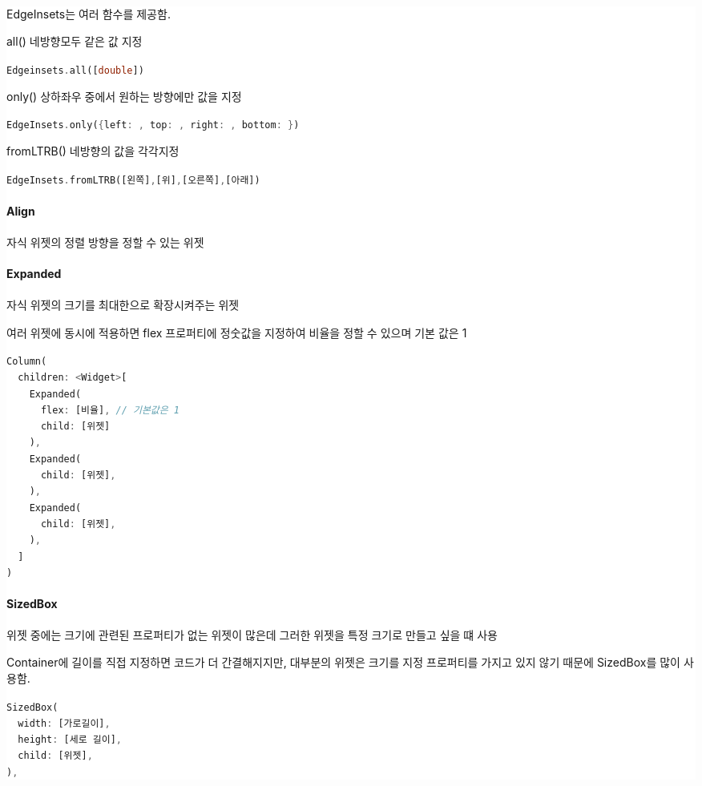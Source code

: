 EdgeInsets는 여러 함수를 제공함.

all() 네방향모두 같은 값 지정

```dart
Edgeinsets.all([double])
```

only() 상하좌우 중에서 원하는 방향에만 값을 지정

```dart
EdgeInsets.only({left: , top: , right: , bottom: })
```

fromLTRB() 네방향의 값을 각각지정

```dart
EdgeInsets.fromLTRB([왼쪽],[위],[오른쪽],[아래])
```

#### Align

자식 위젯의 정렬 방향을 정할 수 있는 위젯

#### Expanded

자식 위젯의 크기를 최대한으로 확장시켜주는 위젯

여러 위젯에 동시에 적용하면 flex 프로퍼티에 정숫값을 지정하여 비율을 정할 수 있으며 기본 값은 1

```dart
Column(
  children: <Widget>[
    Expanded(
      flex: [비율], // 기본값은 1
      child: [위젯]
    ),
    Expanded(
      child: [위젯],
    ),
    Expanded(
      child: [위젯],
    ),
  ]
)
```

#### SizedBox

위젯 중에는 크기에 관련된 프로퍼티가 없는 위젯이 많은데 그러한 위젯을 특정 크기로 만들고 싶을 떄 사용

Container에 길이를 직접 지정하면 코드가 더 간결해지지만, 대부분의 위젯은 크기를 지정 프로퍼티를 가지고 있지 않기 때문에 SizedBox를 많이 사용함.

```dart
SizedBox(
  width: [가로길이],
  height: [세로 길이],
  child: [위젯],
),
```
